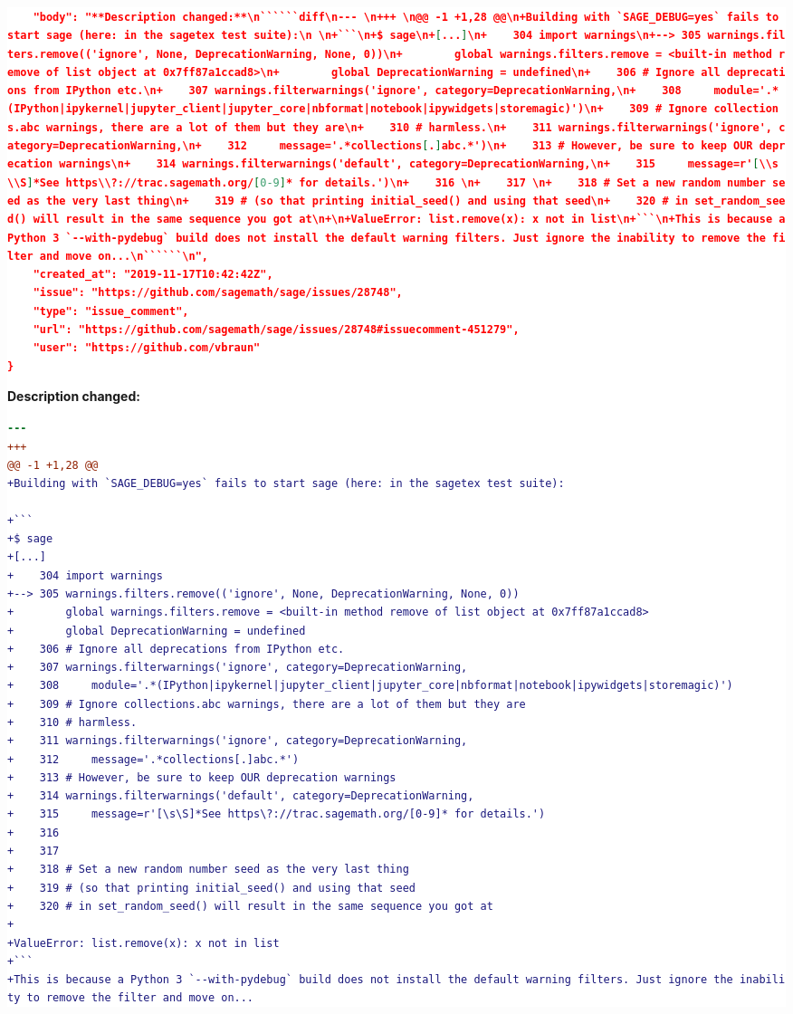 ```json
    "body": "**Description changed:**\n``````diff\n--- \n+++ \n@@ -1 +1,28 @@\n+Building with `SAGE_DEBUG=yes` fails to start sage (here: in the sagetex test suite):\n \n+```\n+$ sage\n+[...]\n+    304 import warnings\n+--> 305 warnings.filters.remove(('ignore', None, DeprecationWarning, None, 0))\n+        global warnings.filters.remove = <built-in method remove of list object at 0x7ff87a1ccad8>\n+        global DeprecationWarning = undefined\n+    306 # Ignore all deprecations from IPython etc.\n+    307 warnings.filterwarnings('ignore', category=DeprecationWarning,\n+    308     module='.*(IPython|ipykernel|jupyter_client|jupyter_core|nbformat|notebook|ipywidgets|storemagic)')\n+    309 # Ignore collections.abc warnings, there are a lot of them but they are\n+    310 # harmless.\n+    311 warnings.filterwarnings('ignore', category=DeprecationWarning,\n+    312     message='.*collections[.]abc.*')\n+    313 # However, be sure to keep OUR deprecation warnings\n+    314 warnings.filterwarnings('default', category=DeprecationWarning,\n+    315     message=r'[\\s\\S]*See https\\?://trac.sagemath.org/[0-9]* for details.')\n+    316 \n+    317 \n+    318 # Set a new random number seed as the very last thing\n+    319 # (so that printing initial_seed() and using that seed\n+    320 # in set_random_seed() will result in the same sequence you got at\n+\n+ValueError: list.remove(x): x not in list\n+```\n+This is because a Python 3 `--with-pydebug` build does not install the default warning filters. Just ignore the inability to remove the filter and move on...\n``````\n",
    "created_at": "2019-11-17T10:42:42Z",
    "issue": "https://github.com/sagemath/sage/issues/28748",
    "type": "issue_comment",
    "url": "https://github.com/sagemath/sage/issues/28748#issuecomment-451279",
    "user": "https://github.com/vbraun"
}
```

**Description changed:**
``````diff
--- 
+++ 
@@ -1 +1,28 @@
+Building with `SAGE_DEBUG=yes` fails to start sage (here: in the sagetex test suite):
 
+```
+$ sage
+[...]
+    304 import warnings
+--> 305 warnings.filters.remove(('ignore', None, DeprecationWarning, None, 0))
+        global warnings.filters.remove = <built-in method remove of list object at 0x7ff87a1ccad8>
+        global DeprecationWarning = undefined
+    306 # Ignore all deprecations from IPython etc.
+    307 warnings.filterwarnings('ignore', category=DeprecationWarning,
+    308     module='.*(IPython|ipykernel|jupyter_client|jupyter_core|nbformat|notebook|ipywidgets|storemagic)')
+    309 # Ignore collections.abc warnings, there are a lot of them but they are
+    310 # harmless.
+    311 warnings.filterwarnings('ignore', category=DeprecationWarning,
+    312     message='.*collections[.]abc.*')
+    313 # However, be sure to keep OUR deprecation warnings
+    314 warnings.filterwarnings('default', category=DeprecationWarning,
+    315     message=r'[\s\S]*See https\?://trac.sagemath.org/[0-9]* for details.')
+    316 
+    317 
+    318 # Set a new random number seed as the very last thing
+    319 # (so that printing initial_seed() and using that seed
+    320 # in set_random_seed() will result in the same sequence you got at
+
+ValueError: list.remove(x): x not in list
+```
+This is because a Python 3 `--with-pydebug` build does not install the default warning filters. Just ignore the inability to remove the filter and move on...
``````
